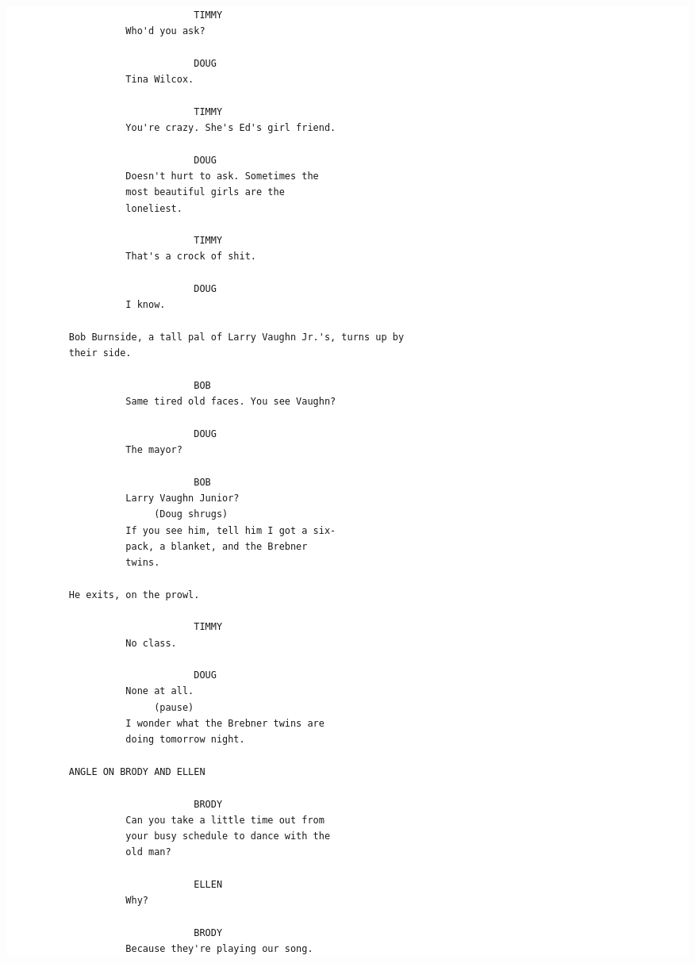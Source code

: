                                      TIMMY
                         Who'd you ask?

                                     DOUG
                         Tina Wilcox.

                                     TIMMY
                         You're crazy. She's Ed's girl friend.

                                     DOUG
                         Doesn't hurt to ask. Sometimes the 
                         most beautiful girls are the 
                         loneliest.

                                     TIMMY
                         That's a crock of shit.

                                     DOUG
                         I know.

               Bob Burnside, a tall pal of Larry Vaughn Jr.'s, turns up by 
               their side.

                                     BOB
                         Same tired old faces. You see Vaughn?

                                     DOUG
                         The mayor?

                                     BOB
                         Larry Vaughn Junior?
                              (Doug shrugs)
                         If you see him, tell him I got a six-
                         pack, a blanket, and the Brebner 
                         twins.

               He exits, on the prowl.

                                     TIMMY
                         No class.

                                     DOUG
                         None at all.
                              (pause)
                         I wonder what the Brebner twins are 
                         doing tomorrow night.

               ANGLE ON BRODY AND ELLEN

                                     BRODY
                         Can you take a little time out from 
                         your busy schedule to dance with the 
                         old man?

                                     ELLEN
                         Why?

                                     BRODY
                         Because they're playing our song.
